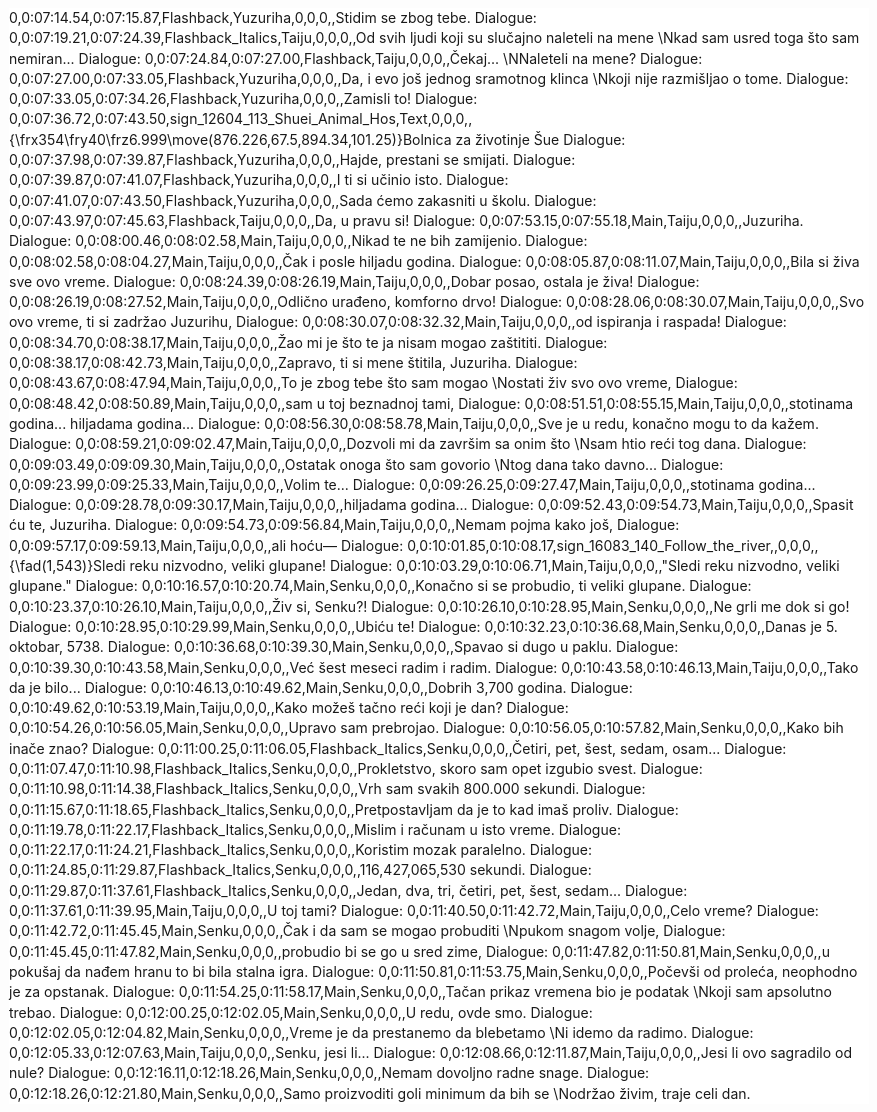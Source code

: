 0,0:07:14.54,0:07:15.87,Flashback,Yuzuriha,0,0,0,,Stidim se zbog tebe. Dialogue: 0,0:07:19.21,0:07:24.39,Flashback_Italics,Taiju,0,0,0,,Od svih ljudi koji su slučajno naleteli na mene \Nkad sam usred toga što sam nemiran... Dialogue: 0,0:07:24.84,0:07:27.00,Flashback,Taiju,0,0,0,,Čekaj... \NNaleteli na mene? Dialogue: 0,0:07:27.00,0:07:33.05,Flashback,Yuzuriha,0,0,0,,Da, i evo još jednog sramotnog klinca \Nkoji nije razmišljao o tome. Dialogue: 0,0:07:33.05,0:07:34.26,Flashback,Yuzuriha,0,0,0,,Zamisli to! Dialogue: 0,0:07:36.72,0:07:43.50,sign_12604_113_Shuei_Animal_Hos,Text,0,0,0,,{\frx354\fry40\frz6.999\move(876.226,67.5,894.34,101.25)}Bolnica za životinje Šue Dialogue: 0,0:07:37.98,0:07:39.87,Flashback,Yuzuriha,0,0,0,,Hajde, prestani se smijati. Dialogue: 0,0:07:39.87,0:07:41.07,Flashback,Yuzuriha,0,0,0,,I ti si učinio isto. Dialogue: 0,0:07:41.07,0:07:43.50,Flashback,Yuzuriha,0,0,0,,Sada ćemo zakasniti u školu. Dialogue: 0,0:07:43.97,0:07:45.63,Flashback,Taiju,0,0,0,,Da, u pravu si! Dialogue: 0,0:07:53.15,0:07:55.18,Main,Taiju,0,0,0,,Juzuriha. Dialogue: 0,0:08:00.46,0:08:02.58,Main,Taiju,0,0,0,,Nikad te ne bih zamijenio. Dialogue: 0,0:08:02.58,0:08:04.27,Main,Taiju,0,0,0,,Čak i posle hiljadu godina. Dialogue: 0,0:08:05.87,0:08:11.07,Main,Taiju,0,0,0,,Bila si živa sve ovo vreme. Dialogue: 0,0:08:24.39,0:08:26.19,Main,Taiju,0,0,0,,Dobar posao, ostala je živa! Dialogue: 0,0:08:26.19,0:08:27.52,Main,Taiju,0,0,0,,Odlično urađeno, komforno drvo! Dialogue: 0,0:08:28.06,0:08:30.07,Main,Taiju,0,0,0,,Svo ovo vreme, ti si zadržao Juzurihu, Dialogue: 0,0:08:30.07,0:08:32.32,Main,Taiju,0,0,0,,od ispiranja i raspada! Dialogue: 0,0:08:34.70,0:08:38.17,Main,Taiju,0,0,0,,Žao mi je što te ja nisam mogao zaštititi. Dialogue: 0,0:08:38.17,0:08:42.73,Main,Taiju,0,0,0,,Zapravo, ti si mene štitila, Juzuriha. Dialogue: 0,0:08:43.67,0:08:47.94,Main,Taiju,0,0,0,,To je zbog tebe što sam mogao \Nostati živ svo ovo vreme, Dialogue: 0,0:08:48.42,0:08:50.89,Main,Taiju,0,0,0,,sam u toj beznadnoj tami, Dialogue: 0,0:08:51.51,0:08:55.15,Main,Taiju,0,0,0,,stotinama godina... hiljadama godina... Dialogue: 0,0:08:56.30,0:08:58.78,Main,Taiju,0,0,0,,Sve je u redu, konačno mogu to da kažem. Dialogue: 0,0:08:59.21,0:09:02.47,Main,Taiju,0,0,0,,Dozvoli mi da završim sa onim što \Nsam htio reći tog dana. Dialogue: 0,0:09:03.49,0:09:09.30,Main,Taiju,0,0,0,,Ostatak onoga što sam govorio \Ntog dana tako davno... Dialogue: 0,0:09:23.99,0:09:25.33,Main,Taiju,0,0,0,,Volim te... Dialogue: 0,0:09:26.25,0:09:27.47,Main,Taiju,0,0,0,,stotinama godina... Dialogue: 0,0:09:28.78,0:09:30.17,Main,Taiju,0,0,0,,hiljadama godina... Dialogue: 0,0:09:52.43,0:09:54.73,Main,Taiju,0,0,0,,Spasit ću te, Juzuriha. Dialogue: 0,0:09:54.73,0:09:56.84,Main,Taiju,0,0,0,,Nemam pojma kako još, Dialogue: 0,0:09:57.17,0:09:59.13,Main,Taiju,0,0,0,,ali hoću— Dialogue: 0,0:10:01.85,0:10:08.17,sign_16083_140_Follow_the_river,,0,0,0,,{\fad(1,543)}Sledi reku nizvodno, veliki glupane! Dialogue: 0,0:10:03.29,0:10:06.71,Main,Taiju,0,0,0,,"Sledi reku nizvodno, veliki glupane." Dialogue: 0,0:10:16.57,0:10:20.74,Main,Senku,0,0,0,,Konačno si se probudio, ti veliki glupane. Dialogue: 0,0:10:23.37,0:10:26.10,Main,Taiju,0,0,0,,Živ si, Senku?! Dialogue: 0,0:10:26.10,0:10:28.95,Main,Senku,0,0,0,,Ne grli me dok si go! Dialogue: 0,0:10:28.95,0:10:29.99,Main,Senku,0,0,0,,Ubiću te! Dialogue: 0,0:10:32.23,0:10:36.68,Main,Senku,0,0,0,,Danas je 5. oktobar, 5738. Dialogue: 0,0:10:36.68,0:10:39.30,Main,Senku,0,0,0,,Spavao si dugo u paklu. Dialogue: 0,0:10:39.30,0:10:43.58,Main,Senku,0,0,0,,Već šest meseci radim i radim. Dialogue: 0,0:10:43.58,0:10:46.13,Main,Taiju,0,0,0,,Tako da je bilo... Dialogue: 0,0:10:46.13,0:10:49.62,Main,Senku,0,0,0,,Dobrih 3,700 godina. Dialogue: 0,0:10:49.62,0:10:53.19,Main,Taiju,0,0,0,,Kako možeš tačno reći koji je dan? Dialogue: 0,0:10:54.26,0:10:56.05,Main,Senku,0,0,0,,Upravo sam prebrojao. Dialogue: 0,0:10:56.05,0:10:57.82,Main,Senku,0,0,0,,Kako bih inače znao? Dialogue: 0,0:11:00.25,0:11:06.05,Flashback_Italics,Senku,0,0,0,,Četiri, pet, šest, sedam, osam... Dialogue: 0,0:11:07.47,0:11:10.98,Flashback_Italics,Senku,0,0,0,,Prokletstvo, skoro sam opet izgubio svest. Dialogue: 0,0:11:10.98,0:11:14.38,Flashback_Italics,Senku,0,0,0,,Vrh sam svakih 800.000 sekundi. Dialogue: 0,0:11:15.67,0:11:18.65,Flashback_Italics,Senku,0,0,0,,Pretpostavljam da je to kad imaš proliv. Dialogue: 0,0:11:19.78,0:11:22.17,Flashback_Italics,Senku,0,0,0,,Mislim i računam u isto vreme. Dialogue: 0,0:11:22.17,0:11:24.21,Flashback_Italics,Senku,0,0,0,,Koristim mozak paralelno. Dialogue: 0,0:11:24.85,0:11:29.87,Flashback_Italics,Senku,0,0,0,,116,427,065,530 sekundi. Dialogue: 0,0:11:29.87,0:11:37.61,Flashback_Italics,Senku,0,0,0,,Jedan, dva, tri, četiri, pet, šest, sedam... Dialogue: 0,0:11:37.61,0:11:39.95,Main,Taiju,0,0,0,,U toj tami? Dialogue: 0,0:11:40.50,0:11:42.72,Main,Taiju,0,0,0,,Celo vreme? Dialogue: 0,0:11:42.72,0:11:45.45,Main,Senku,0,0,0,,Čak i da sam se mogao probuditi \Npukom snagom volje, Dialogue: 0,0:11:45.45,0:11:47.82,Main,Senku,0,0,0,,probudio bi se go u sred zime, Dialogue: 0,0:11:47.82,0:11:50.81,Main,Senku,0,0,0,,u pokušaj da nađem hranu to bi bila stalna igra. Dialogue: 0,0:11:50.81,0:11:53.75,Main,Senku,0,0,0,,Počevši od proleća, neophodno je za opstanak. Dialogue: 0,0:11:54.25,0:11:58.17,Main,Senku,0,0,0,,Tačan prikaz vremena bio je podatak \Nkoji sam apsolutno trebao. Dialogue: 0,0:12:00.25,0:12:02.05,Main,Senku,0,0,0,,U redu, ovde smo. Dialogue: 0,0:12:02.05,0:12:04.82,Main,Senku,0,0,0,,Vreme je da prestanemo da blebetamo \Ni idemo da radimo. Dialogue: 0,0:12:05.33,0:12:07.63,Main,Taiju,0,0,0,,Senku, jesi li... Dialogue: 0,0:12:08.66,0:12:11.87,Main,Taiju,0,0,0,,Jesi li ovo sagradilo od nule? Dialogue: 0,0:12:16.11,0:12:18.26,Main,Senku,0,0,0,,Nemam dovoljno radne snage. Dialogue: 0,0:12:18.26,0:12:21.80,Main,Senku,0,0,0,,Samo proizvoditi goli minimum da bih se \Nodržao živim, traje celi dan.